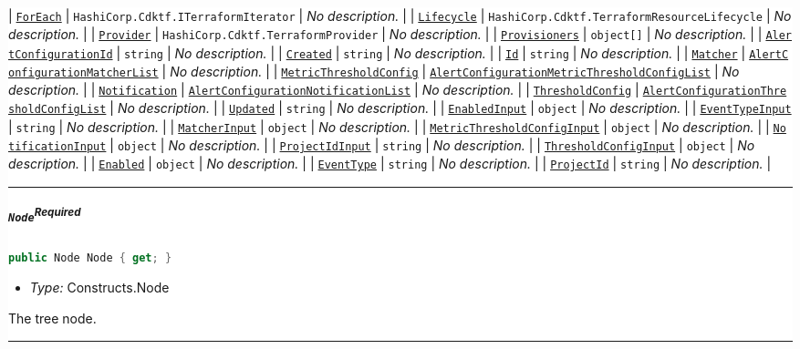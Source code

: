 | <code><a href="#@cdktf/provider-mongodbatlas.alertConfiguration.AlertConfiguration.property.forEach">ForEach</a></code> | <code>HashiCorp.Cdktf.ITerraformIterator</code> | *No description.* |
| <code><a href="#@cdktf/provider-mongodbatlas.alertConfiguration.AlertConfiguration.property.lifecycle">Lifecycle</a></code> | <code>HashiCorp.Cdktf.TerraformResourceLifecycle</code> | *No description.* |
| <code><a href="#@cdktf/provider-mongodbatlas.alertConfiguration.AlertConfiguration.property.provider">Provider</a></code> | <code>HashiCorp.Cdktf.TerraformProvider</code> | *No description.* |
| <code><a href="#@cdktf/provider-mongodbatlas.alertConfiguration.AlertConfiguration.property.provisioners">Provisioners</a></code> | <code>object[]</code> | *No description.* |
| <code><a href="#@cdktf/provider-mongodbatlas.alertConfiguration.AlertConfiguration.property.alertConfigurationId">AlertConfigurationId</a></code> | <code>string</code> | *No description.* |
| <code><a href="#@cdktf/provider-mongodbatlas.alertConfiguration.AlertConfiguration.property.created">Created</a></code> | <code>string</code> | *No description.* |
| <code><a href="#@cdktf/provider-mongodbatlas.alertConfiguration.AlertConfiguration.property.id">Id</a></code> | <code>string</code> | *No description.* |
| <code><a href="#@cdktf/provider-mongodbatlas.alertConfiguration.AlertConfiguration.property.matcher">Matcher</a></code> | <code><a href="#@cdktf/provider-mongodbatlas.alertConfiguration.AlertConfigurationMatcherList">AlertConfigurationMatcherList</a></code> | *No description.* |
| <code><a href="#@cdktf/provider-mongodbatlas.alertConfiguration.AlertConfiguration.property.metricThresholdConfig">MetricThresholdConfig</a></code> | <code><a href="#@cdktf/provider-mongodbatlas.alertConfiguration.AlertConfigurationMetricThresholdConfigList">AlertConfigurationMetricThresholdConfigList</a></code> | *No description.* |
| <code><a href="#@cdktf/provider-mongodbatlas.alertConfiguration.AlertConfiguration.property.notification">Notification</a></code> | <code><a href="#@cdktf/provider-mongodbatlas.alertConfiguration.AlertConfigurationNotificationList">AlertConfigurationNotificationList</a></code> | *No description.* |
| <code><a href="#@cdktf/provider-mongodbatlas.alertConfiguration.AlertConfiguration.property.thresholdConfig">ThresholdConfig</a></code> | <code><a href="#@cdktf/provider-mongodbatlas.alertConfiguration.AlertConfigurationThresholdConfigList">AlertConfigurationThresholdConfigList</a></code> | *No description.* |
| <code><a href="#@cdktf/provider-mongodbatlas.alertConfiguration.AlertConfiguration.property.updated">Updated</a></code> | <code>string</code> | *No description.* |
| <code><a href="#@cdktf/provider-mongodbatlas.alertConfiguration.AlertConfiguration.property.enabledInput">EnabledInput</a></code> | <code>object</code> | *No description.* |
| <code><a href="#@cdktf/provider-mongodbatlas.alertConfiguration.AlertConfiguration.property.eventTypeInput">EventTypeInput</a></code> | <code>string</code> | *No description.* |
| <code><a href="#@cdktf/provider-mongodbatlas.alertConfiguration.AlertConfiguration.property.matcherInput">MatcherInput</a></code> | <code>object</code> | *No description.* |
| <code><a href="#@cdktf/provider-mongodbatlas.alertConfiguration.AlertConfiguration.property.metricThresholdConfigInput">MetricThresholdConfigInput</a></code> | <code>object</code> | *No description.* |
| <code><a href="#@cdktf/provider-mongodbatlas.alertConfiguration.AlertConfiguration.property.notificationInput">NotificationInput</a></code> | <code>object</code> | *No description.* |
| <code><a href="#@cdktf/provider-mongodbatlas.alertConfiguration.AlertConfiguration.property.projectIdInput">ProjectIdInput</a></code> | <code>string</code> | *No description.* |
| <code><a href="#@cdktf/provider-mongodbatlas.alertConfiguration.AlertConfiguration.property.thresholdConfigInput">ThresholdConfigInput</a></code> | <code>object</code> | *No description.* |
| <code><a href="#@cdktf/provider-mongodbatlas.alertConfiguration.AlertConfiguration.property.enabled">Enabled</a></code> | <code>object</code> | *No description.* |
| <code><a href="#@cdktf/provider-mongodbatlas.alertConfiguration.AlertConfiguration.property.eventType">EventType</a></code> | <code>string</code> | *No description.* |
| <code><a href="#@cdktf/provider-mongodbatlas.alertConfiguration.AlertConfiguration.property.projectId">ProjectId</a></code> | <code>string</code> | *No description.* |

---

##### `Node`<sup>Required</sup> <a name="Node" id="@cdktf/provider-mongodbatlas.alertConfiguration.AlertConfiguration.property.node"></a>

```csharp
public Node Node { get; }
```

- *Type:* Constructs.Node

The tree node.

---

